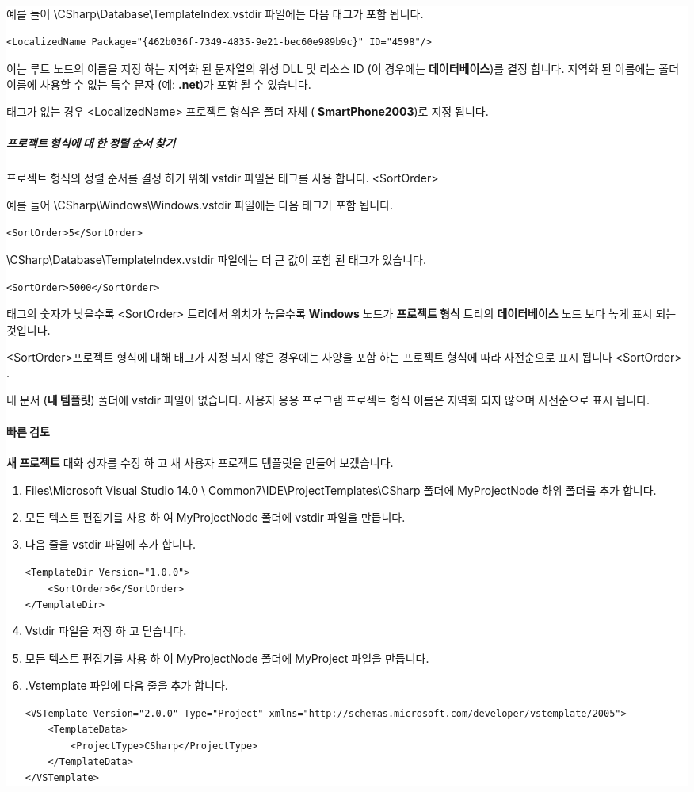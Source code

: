  예를 들어 \CSharp\Database\TemplateIndex.vstdir 파일에는 다음 태그가 포함 됩니다.

```
<LocalizedName Package="{462b036f-7349-4835-9e21-bec60e989b9c}" ID="4598"/>
```

 이는 루트 노드의 이름을 지정 하는 지역화 된 문자열의 위성 DLL 및 리소스 ID (이 경우에는 **데이터베이스**)를 결정 합니다. 지역화 된 이름에는 폴더 이름에 사용할 수 없는 특수 문자 (예: **.net**)가 포함 될 수 있습니다.

 태그가 없는 경우 \<LocalizedName> 프로젝트 형식은 폴더 자체 ( **SmartPhone2003**)로 지정 됩니다.

##### <a name="finding-the-sort-order-for-a-project-type"></a>프로젝트 형식에 대 한 정렬 순서 찾기
 프로젝트 형식의 정렬 순서를 결정 하기 위해 vstdir 파일은 태그를 사용 합니다. \<SortOrder>

 예를 들어 \CSharp\Windows\Windows.vstdir 파일에는 다음 태그가 포함 됩니다.

```
<SortOrder>5</SortOrder>
```

 \CSharp\Database\TemplateIndex.vstdir 파일에는 더 큰 값이 포함 된 태그가 있습니다.

```
<SortOrder>5000</SortOrder>
```

 태그의 숫자가 낮을수록 \<SortOrder> 트리에서 위치가 높을수록 **Windows** 노드가 **프로젝트 형식** 트리의 **데이터베이스** 노드 보다 높게 표시 되는 것입니다.

 \<SortOrder>프로젝트 형식에 대해 태그가 지정 되지 않은 경우에는 사양을 포함 하는 프로젝트 형식에 따라 사전순으로 표시 됩니다 \<SortOrder> .

 내 문서 (**내 템플릿**) 폴더에 vstdir 파일이 없습니다. 사용자 응용 프로그램 프로젝트 형식 이름은 지역화 되지 않으며 사전순으로 표시 됩니다.

#### <a name="a-quick-review"></a>빠른 검토
 **새 프로젝트** 대화 상자를 수정 하 고 새 사용자 프로젝트 템플릿을 만들어 보겠습니다.

1. Files\Microsoft Visual Studio 14.0 \ Common7\IDE\ProjectTemplates\CSharp 폴더에 MyProjectNode 하위 폴더를 추가 합니다.

2. 모든 텍스트 편집기를 사용 하 여 MyProjectNode 폴더에 vstdir 파일을 만듭니다.

3. 다음 줄을 vstdir 파일에 추가 합니다.

   ```
   <TemplateDir Version="1.0.0">
       <SortOrder>6</SortOrder>
   </TemplateDir>
   ```

4. Vstdir 파일을 저장 하 고 닫습니다.

5. 모든 텍스트 편집기를 사용 하 여 MyProjectNode 폴더에 MyProject 파일을 만듭니다.

6. .Vstemplate 파일에 다음 줄을 추가 합니다.

   ```
   <VSTemplate Version="2.0.0" Type="Project" xmlns="http://schemas.microsoft.com/developer/vstemplate/2005">
       <TemplateData>
           <ProjectType>CSharp</ProjectType>
       </TemplateData>
   </VSTemplate>
   ```
